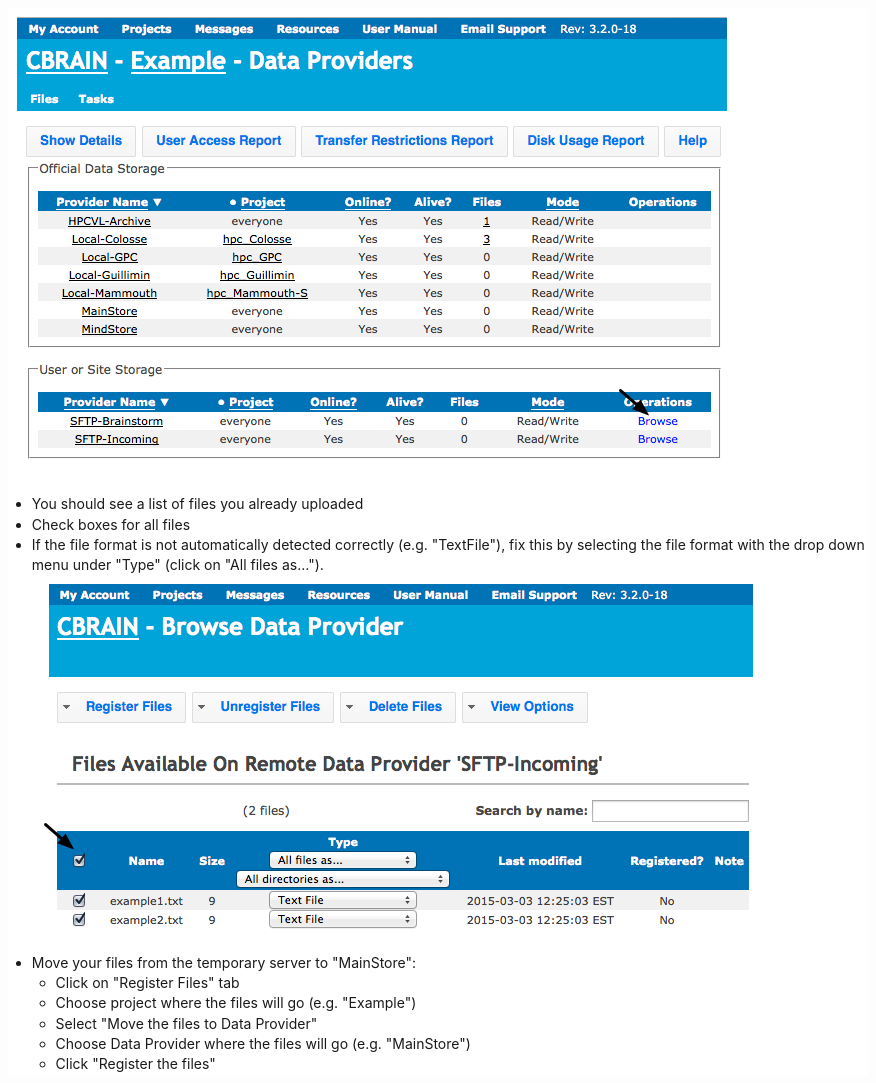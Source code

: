 [![go_browse](images/user_images/go_browse.png)](images/user_images/go_browse.png)
  * You should see a list of files you already uploaded
  * Check boxes for all files
  * If the file format is not automatically detected correctly (e.g. "TextFile"), fix this by selecting the file format with the drop down menu under "Type" (click on "All files as…").
[![browse](images/user_images/browse.png)](images/user_images/browse.png)
* Move your files from the temporary server to "MainStore":
  * Click on "Register Files" tab
  * Choose project where the files will go (e.g. "Example")
  * Select "Move the files to Data Provider"
  * Choose Data Provider where the files will go (e.g. "MainStore")
  * Click "Register the files"